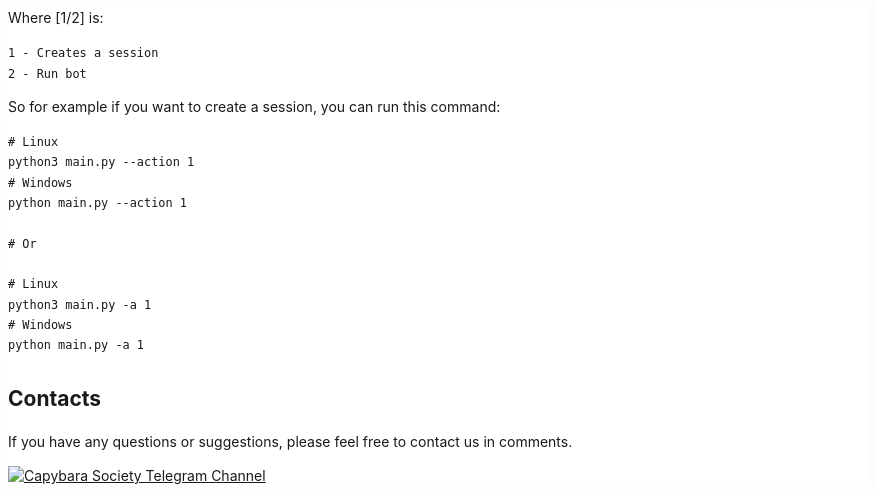 Where [1/2] is:

    1 - Creates a session
    2 - Run bot

So for example if you want to create a session, you can run this command:

```shell
# Linux
python3 main.py --action 1
# Windows
python main.py --action 1

# Or

# Linux
python3 main.py -a 1
# Windows
python main.py -a 1
```

## Contacts

If you have any questions or suggestions, please feel free to contact us in comments.

[![Capybara Society Telegram Channel](https://img.shields.io/badge/Capybara%20Society-Join-2CA5E0?style=for-the-badge&logo=telegram&logoColor=white)](https://t.me/capybara_society)

